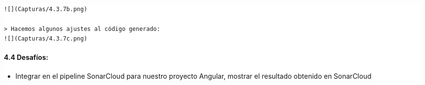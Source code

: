     ![](Capturas/4.3.7b.png)
  	
    > Hacemos algunos ajustes al código generado:
    ![](Capturas/4.3.7c.png)

#### 4.4 Desafíos:

- Integrar en el pipeline SonarCloud para nuestro proyecto Angular, mostrar el resultado obtenido en SonarCloud
